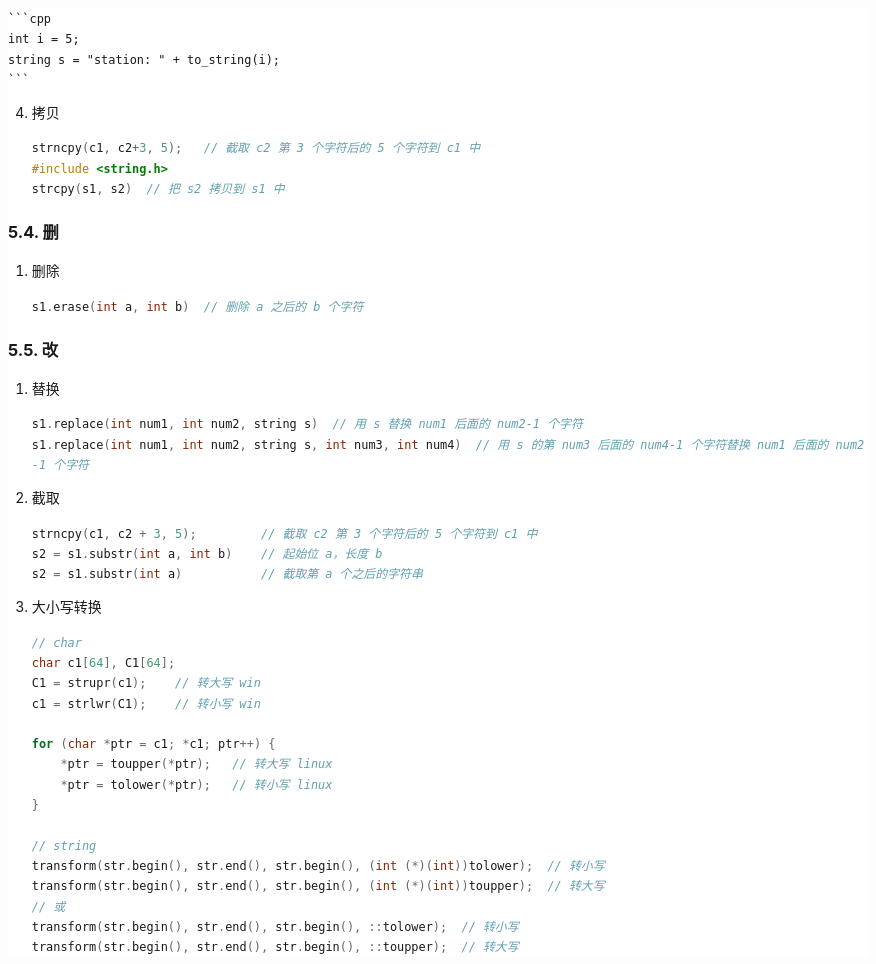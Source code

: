     ```cpp
    int i = 5;
    string s = "station: " + to_string(i);
    ```

4. 拷贝

    ```cpp
    strncpy(c1, c2+3, 5);   // 截取 c2 第 3 个字符后的 5 个字符到 c1 中
    #include <string.h>
    strcpy(s1, s2)  // 把 s2 拷贝到 s1 中
    ```

### 5.4. 删

1. 删除

    ```cpp
    s1.erase(int a, int b)  // 删除 a 之后的 b 个字符
    ```

### 5.5. 改

1. 替换

    ```cpp
    s1.replace(int num1, int num2, string s)  // 用 s 替换 num1 后面的 num2-1 个字符
    s1.replace(int num1, int num2, string s, int num3, int num4)  // 用 s 的第 num3 后面的 num4-1 个字符替换 num1 后面的 num2-1 个字符
    ```

2. 截取

    ```cpp
    strncpy(c1, c2 + 3, 5);         // 截取 c2 第 3 个字符后的 5 个字符到 c1 中
    s2 = s1.substr(int a, int b)    // 起始位 a，长度 b
    s2 = s1.substr(int a)           // 截取第 a 个之后的字符串
    ```

3. 大小写转换

    ```cpp
    // char
    char c1[64], C1[64];
    C1 = strupr(c1);    // 转大写 win
    c1 = strlwr(C1);    // 转小写 win

    for (char *ptr = c1; *c1; ptr++) {
        *ptr = toupper(*ptr);   // 转大写 linux
        *ptr = tolower(*ptr);   // 转小写 linux
    }

    // string
    transform(str.begin(), str.end(), str.begin(), (int (*)(int))tolower);  // 转小写
    transform(str.begin(), str.end(), str.begin(), (int (*)(int))toupper);  // 转大写
    // 或
    transform(str.begin(), str.end(), str.begin(), ::tolower);  // 转小写
    transform(str.begin(), str.end(), str.begin(), ::toupper);  // 转大写
